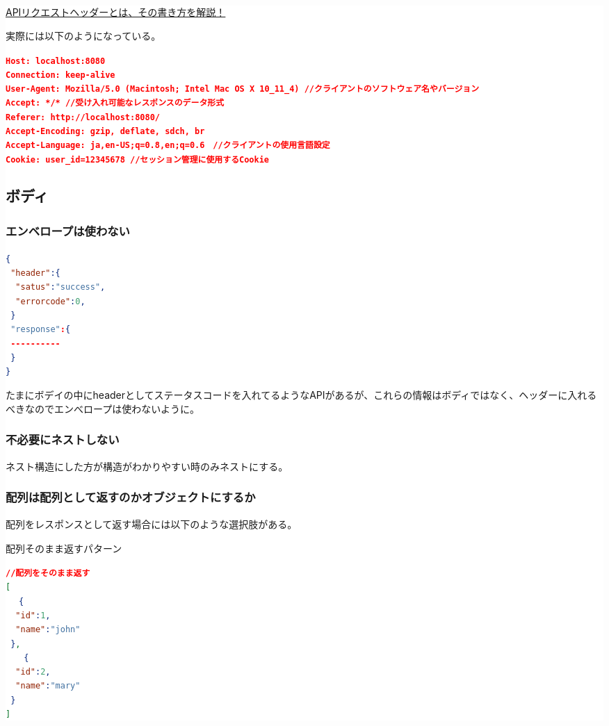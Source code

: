[APIリクエストヘッダーとは、その書き方を解説！](https://apidog.com/jp/blog/introduction-to-api-request-header/)

実際には以下のようになっている。

```json
Host: localhost:8080
Connection: keep-alive
User-Agent: Mozilla/5.0 (Macintosh; Intel Mac OS X 10_11_4) //クライアントのソフトウェア名やバージョン
Accept: */* //受け入れ可能なレスポンスのデータ形式
Referer: http://localhost:8080/
Accept-Encoding: gzip, deflate, sdch, br
Accept-Language: ja,en-US;q=0.8,en;q=0.6　//クライアントの使用言語設定
Cookie: user_id=12345678 //セッション管理に使用するCookie

```

## ボディ

### エンベロープは使わない

```json
{
 "header":{
  "satus":"success",
  "errorcode":0,
 }
 "response":{
 ----------
 }
}
```

たまにボデイの中にheaderとしてステータスコードを入れてるようなAPIがあるが、これらの情報はボディではなく、ヘッダーに入れるべきなのでエンべロープは使わないように。

### 不必要にネストしない

ネスト構造にした方が構造がわかりやすい時のみネストにする。

### 配列は配列として返すのかオブジェクトにするか

配列をレスポンスとして返す場合には以下のような選択肢がある。

配列そのまま返すパターン

```json
//配列をそのまま返す
[
 　{ 
  "id":1,
  "name":"john"
 },
  　{ 
  "id":2,
  "name":"mary"
 }
]
```
